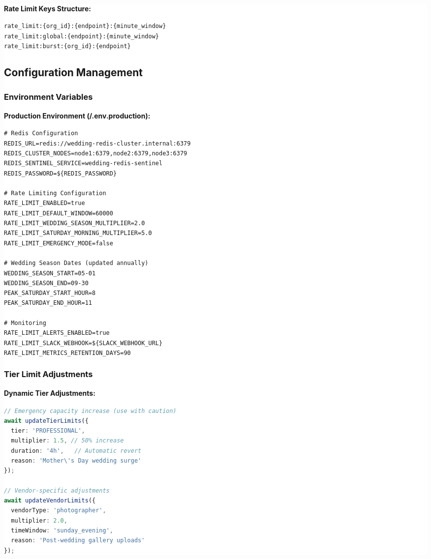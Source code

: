 **Rate Limit Keys Structure:**
```
rate_limit:{org_id}:{endpoint}:{minute_window}
rate_limit:global:{endpoint}:{minute_window}
rate_limit:burst:{org_id}:{endpoint}
```

## Configuration Management

### Environment Variables

**Production Environment (/.env.production):**
```env
# Redis Configuration
REDIS_URL=redis://wedding-redis-cluster.internal:6379
REDIS_CLUSTER_NODES=node1:6379,node2:6379,node3:6379
REDIS_SENTINEL_SERVICE=wedding-redis-sentinel
REDIS_PASSWORD=${REDIS_PASSWORD}

# Rate Limiting Configuration
RATE_LIMIT_ENABLED=true
RATE_LIMIT_DEFAULT_WINDOW=60000
RATE_LIMIT_WEDDING_SEASON_MULTIPLIER=2.0
RATE_LIMIT_SATURDAY_MORNING_MULTIPLIER=5.0
RATE_LIMIT_EMERGENCY_MODE=false

# Wedding Season Dates (updated annually)
WEDDING_SEASON_START=05-01
WEDDING_SEASON_END=09-30
PEAK_SATURDAY_START_HOUR=8
PEAK_SATURDAY_END_HOUR=11

# Monitoring
RATE_LIMIT_ALERTS_ENABLED=true
RATE_LIMIT_SLACK_WEBHOOK=${SLACK_WEBHOOK_URL}
RATE_LIMIT_METRICS_RETENTION_DAYS=90
```

### Tier Limit Adjustments

**Dynamic Tier Adjustments:**
```typescript
// Emergency capacity increase (use with caution)
await updateTierLimits({
  tier: 'PROFESSIONAL',
  multiplier: 1.5, // 50% increase
  duration: '4h',   // Automatic revert
  reason: 'Mother\'s Day wedding surge'
});

// Vendor-specific adjustments
await updateVendorLimits({
  vendorType: 'photographer',
  multiplier: 2.0,
  timeWindow: 'sunday_evening',
  reason: 'Post-wedding gallery uploads'
});
```
